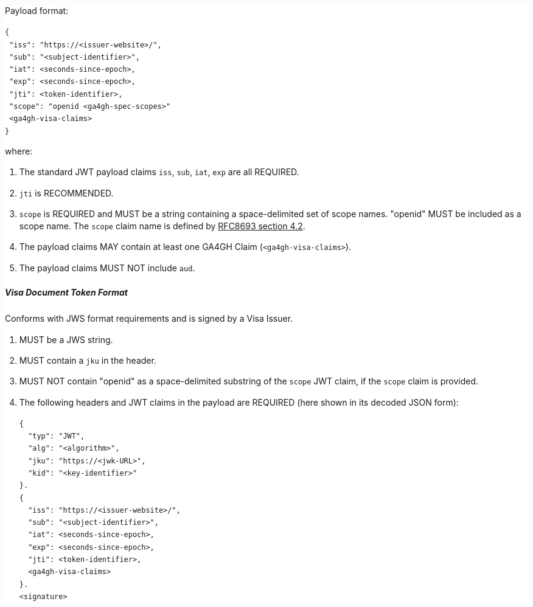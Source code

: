 Payload format:

```
{
 "iss": "https://<issuer-website>/",
 "sub": "<subject-identifier>",
 "iat": <seconds-since-epoch>,
 "exp": <seconds-since-epoch>,
 "jti": <token-identifier>,
 "scope": "openid <ga4gh-spec-scopes>"
 <ga4gh-visa-claims>
}
```

where:

1.  The standard JWT payload claims `iss`, `sub`, `iat`, `exp` are
    all REQUIRED.

2.  `jti` is RECOMMENDED.

3.  `scope` is REQUIRED and MUST be a string containing a space-delimited set of
    scope names. "openid" MUST be included as a scope name. The `scope` claim
    name is defined by [RFC8693 section 4.2](https://datatracker.ietf.org/doc/html/rfc8693#section-4.2).

4.  The payload claims MAY contain at least one GA4GH Claim
    (`<ga4gh-visa-claims>`).

5.  The payload claims MUST NOT include `aud`.

<a name="embedded-document-token-format"></a>
##### Visa Document Token Format

Conforms with JWS format requirements and is signed by a Visa Issuer.

1. MUST be a JWS string.

2. MUST contain a `jku` in the header.

3. MUST NOT contain "openid" as a space-delimited substring of the `scope`
   JWT claim, if the `scope` claim is provided.

4. The following headers and JWT claims in the payload are REQUIRED
   (here shown in its decoded JSON form):

   ```
   {
     "typ": "JWT",
     "alg": "<algorithm>",
     "jku": "https://<jwk-URL>",
     "kid": "<key-identifier>"
   }.
   {
     "iss": "https://<issuer-website>/",
     "sub": "<subject-identifier>",
     "iat": <seconds-since-epoch>,
     "exp": <seconds-since-epoch>,
     "jti": <token-identifier>,
     <ga4gh-visa-claims>
   }.
   <signature>
   ```
